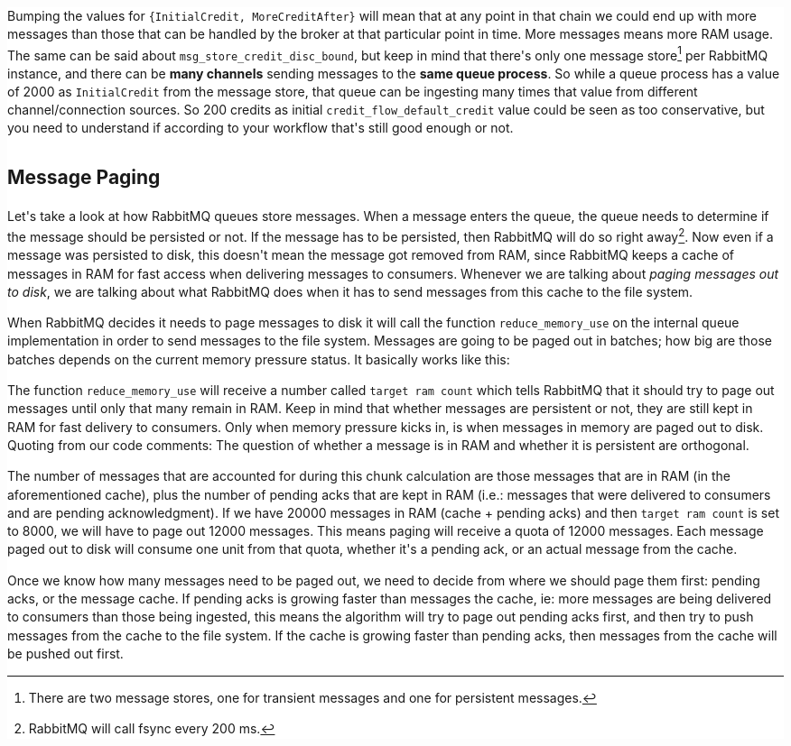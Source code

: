 Bumping the values for `{InitialCredit, MoreCreditAfter}` will mean
that at any point in that chain we could end up with more messages
than those that can be handled by the broker at that particular point
in time. More messages means more RAM usage. The same can be said
about `msg_store_credit_disc_bound`, but keep in mind that there's
only one message store[^2] per RabbitMQ instance, and there
can be **many channels** sending messages to the **same queue
process**. So while a queue process has a value of 2000 as
`InitialCredit` from the message store, that queue can be ingesting
many times that value from different channel/connection sources. So
200 credits as initial `credit_flow_default_credit` value could be
seen as too conservative, but you need to understand if according to
your workflow that's still good enough or not.

## Message Paging

Let's take a look at how RabbitMQ queues store messages. When a
message enters the queue, the queue needs to determine if the message
should be persisted or not. If the message has to be persisted, then
RabbitMQ will do so right away[^3]. Now even if a message was
persisted to disk, this doesn't mean the message got removed from RAM,
since RabbitMQ keeps a cache of messages in RAM for fast access when
delivering messages to consumers. Whenever we are talking about
*paging messages out to disk*, we are talking about what RabbitMQ does
when it has to send messages from this cache to the file system.

When RabbitMQ decides it needs to page messages to disk it will call
the function `reduce_memory_use` on the internal queue implementation
in order to send messages to the file system. Messages are going to be
paged out in batches; how big are those batches depends on the current
memory pressure status. It basically works like this:

The function `reduce_memory_use` will receive a number called `target ram count` which tells RabbitMQ that it should try to page out
messages until only that many remain in RAM. Keep in mind that whether
messages are persistent or not, they are still kept in RAM for fast
delivery to consumers. Only when memory pressure kicks in, is when
messages in memory are paged out to disk. Quoting from our code
comments: The question of whether a message is in RAM and whether it
is persistent are orthogonal.

The number of messages that are accounted for during this chunk
calculation are those messages that are in RAM (in the aforementioned
cache), plus the number of pending acks that are kept in RAM (i.e.:
messages that were delivered to consumers and are pending
acknowledgment). If we have 20000 messages in RAM (cache + pending
acks) and then `target ram count` is set to 8000, we will have to page
out 12000 messages. This means paging will receive a quota of 12000
messages. Each message paged out to disk will consume one unit from
that quota, whether it's a pending ack, or an actual message from the
cache.

Once we know how many messages need to be paged out, we need to decide
from where we should page them first: pending acks, or the message
cache. If pending acks is growing faster than messages the cache, ie:
more messages are being delivered to consumers than those being
ingested, this means the algorithm will try to page out pending acks
first, and then try to push messages from the cache to the file
system. If the cache is growing faster than pending acks, then
messages from the cache will be pushed out first.


[^1]: A message can be delivered to more than one queue process.
[^2]: There are two message stores, one for transient messages and one for persistent messages.
[^3]: RabbitMQ will call fsync every 200 ms.